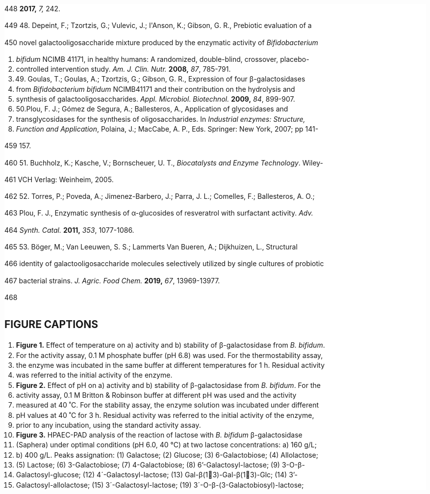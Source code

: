 448 **2017,** *7,* 242.

449 48. Depeint, F.; Tzortzis, G.; Vulevic, J.; I'Anson, K.; Gibson, G. R., Prebiotic evaluation of a

450 novel galactooligosaccharide mixture produced by the enzymatic activity of *Bifidobacterium*

1. *bifidum* NCIMB 41171, in healthy humans: A randomized, double-blind, crossover, placebo-
2. controlled intervention study. *Am. J. Clin. Nutr.* **2008,** *87*, 785-791.
3. 49. Goulas, T.; Goulas, A.; Tzortzis, G.; Gibson, G. R., Expression of four β-galactosidases
4. from *Bifidobacterium bifidum* NCIMB41171 and their contribution on the hydrolysis and
5. synthesis of galactooligosaccharides. *Appl. Microbiol. Biotechnol.* **2009,** *84*, 899-907.
6. 50.Plou, F. J.; Gómez de Segura, A.; Ballesteros, A., Application of glycosidases and
7. transglycosidases for the synthesis of oligosaccharides. In *Industrial enzymes: Structure,*
8. *Function and Application*, Polaina, J.; MacCabe, A. P., Eds. Springer: New York, 2007; pp 141-

459 157.

460 51. Buchholz, K.; Kasche, V.; Bornscheuer, U. T., *Biocatalysts and Enzyme Technology*. Wiley-

461 VCH Verlag: Weinheim, 2005.

462 52. Torres, P.; Poveda, A.; Jimenez-Barbero, J.; Parra, J. L.; Comelles, F.; Ballesteros, A. O.;

463 Plou, F. J., Enzymatic synthesis of α-glucosides of resveratrol with surfactant activity. *Adv.*

464 *Synth. Catal.* **2011,** *353*, 1077-1086.

465 53. Böger, M.; Van Leeuwen, S. S.; Lammerts Van Bueren, A.; Dijkhuizen, L., Structural

466 identity of galactooligosaccharide molecules selectively utilized by single cultures of probiotic

467 bacterial strains. *J. Agric. Food Chem.* **2019,** *67*, 13969-13977.

468

## FIGURE CAPTIONS

1. **Figure 1.** Effect of temperature on a) activity and b) stability of β-galactosidase from *B. bifidum*.
2. For the activity assay, 0.1 M phosphate buffer (pH 6.8) was used. For the thermostability assay,
3. the enzyme was incubated in the same buffer at different temperatures for 1 h. Residual activity
4. was referred to the initial activity of the enzyme.
5. **Figure 2.** Effect of pH on a) activity and b) stability of β-galactosidase from *B. bifidum*. For the
6. activity assay, 0.1 M Britton & Robinson buffer at different pH was used and the activity
7. measured at 40 ˚C. For the stability assay, the enzyme solution was incubated under different
8. pH values at 40 ˚C for 3 h. Residual activity was referred to the initial activity of the enzyme,
9. prior to any incubation, using the standard activity assay.
10. **Figure 3.** HPAEC-PAD analysis of the reaction of lactose with *B. bifidum* β-galactosidase
11. (Saphera) under optimal conditions (pH 6.0, 40 °C) at two lactose concentrations: a) 160 g/L;
12. b) 400 g/L. Peaks assignation: (1) Galactose; (2) Glucose; (3) 6-Galactobiose; (4) Allolactose;
13. (5) Lactose; (6) 3-Galactobiose; (7) 4-Galactobiose; (8) 6’-Galactosyl-lactose; (9) 3-O-β-
14. Galactosyl-glucose; (12) 4´-Galactosyl-lactose; (13) Gal-β(13)-Gal-β(13)-Glc; (14) 3’-
15. Galactosyl-allolactose; (15) 3´-Galactosyl-lactose; (19) 3´-O-β-(3-Galactobiosyl)-lactose;
